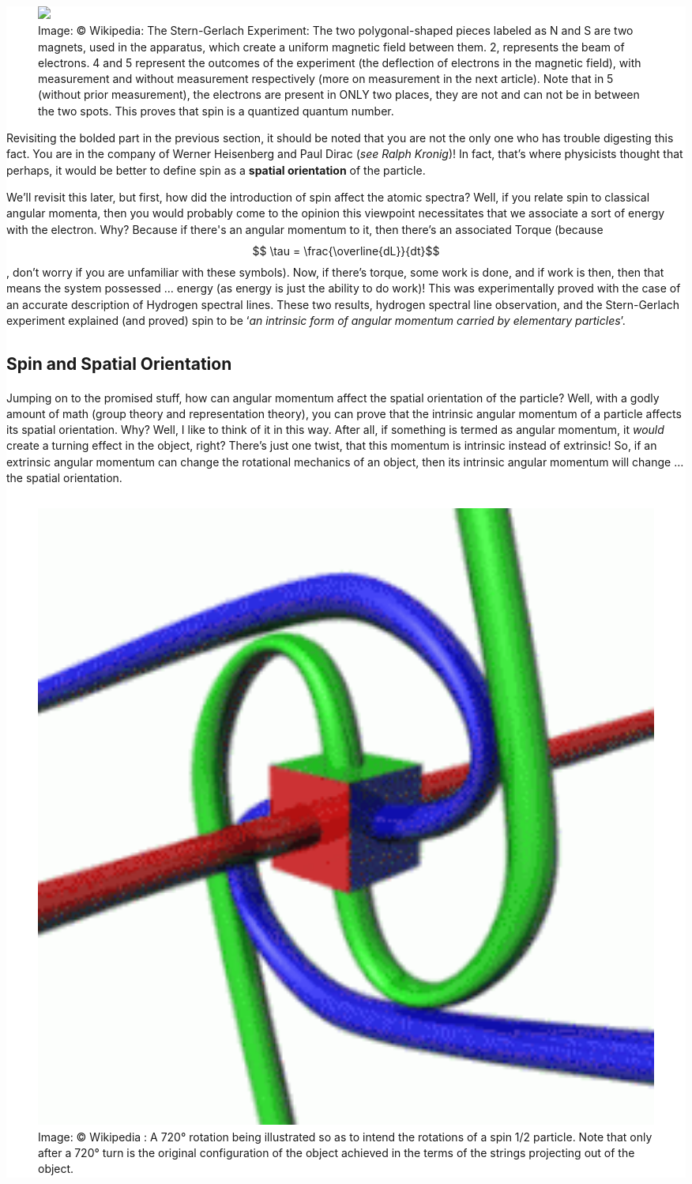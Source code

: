 <figure>
    <img src="{{ site.url }}/assets/images/0_ZUlRoyViIPDkW1fs.png">
    <figcaption>Image: © Wikipedia: The Stern-Gerlach Experiment: The two polygonal-shaped pieces labeled as N and S are two magnets, used in the apparatus, which create a uniform magnetic field between them. 2, represents the beam of electrons. 4 and 5 represent the outcomes of the experiment (the deflection of electrons in the magnetic field), with measurement and without measurement respectively (more on measurement in the next article). Note that in 5 (without prior measurement), the electrons are present in ONLY two places, they are not and can not be in between the two spots. This proves that spin is a quantized quantum number.</figcaption>
</figure>

Revisiting the bolded part in the previous section, it should be noted that you are not the only one who has trouble digesting this fact. You are in the company of Werner Heisenberg and Paul Dirac (*see Ralph Kronig*)! In fact, that’s where physicists thought that perhaps, it would be better to define spin as a **spatial orientation** of the particle.

We’ll revisit this later, but first, how did the introduction of spin affect the atomic spectra? Well, if you relate spin to classical angular momenta, then you would probably come to the opinion this viewpoint necessitates that we associate a sort of energy with the electron. Why? Because if there's an angular momentum to it, then there’s an associated Torque (because $$ \tau = \frac{\overline{dL}}{dt}$$, don’t worry if you are unfamiliar with these symbols). Now, if there’s torque, some work is done, and if work is then, then that means the system possessed … energy (as energy is just the ability to do work)! This was experimentally proved with the case of an accurate description of Hydrogen spectral lines. These two results, hydrogen spectral line observation, and the Stern-Gerlach experiment explained (and proved) spin to be ‘*an intrinsic form of angular momentum carried by elementary particles*’.

## Spin and Spatial Orientation
Jumping on to the promised stuff, how can angular momentum affect the spatial orientation of the particle? Well, with a godly amount of math (group theory and representation theory), you can prove that the intrinsic angular momentum of a particle affects its spatial orientation. Why? Well, I like to think of it in this way. After all, if something is termed as angular momentum, it *would* create a turning effect in the object, right? There’s just one twist, that this momentum is intrinsic instead of extrinsic! So, if an extrinsic angular momentum can change the rotational mechanics of an object, then its intrinsic angular momentum will change … the spatial orientation.

<figure>
    <img src="https://github.com/AgrimArsh/QuantumUntangled/blob/gh-pages/assets/images/0_umcudVZQb3hmXasu.gif?raw=true" style="width: 100% !important; max-width: 100% !important; margin-top: 1em;">
    <figcaption>Image: © Wikipedia : A 720° rotation being illustrated so as to intend the rotations of a spin 1/2 particle. Note that only after a 720° turn is the original configuration of the object achieved in the terms of the strings projecting out of the object.</figcaption>
</figure>
